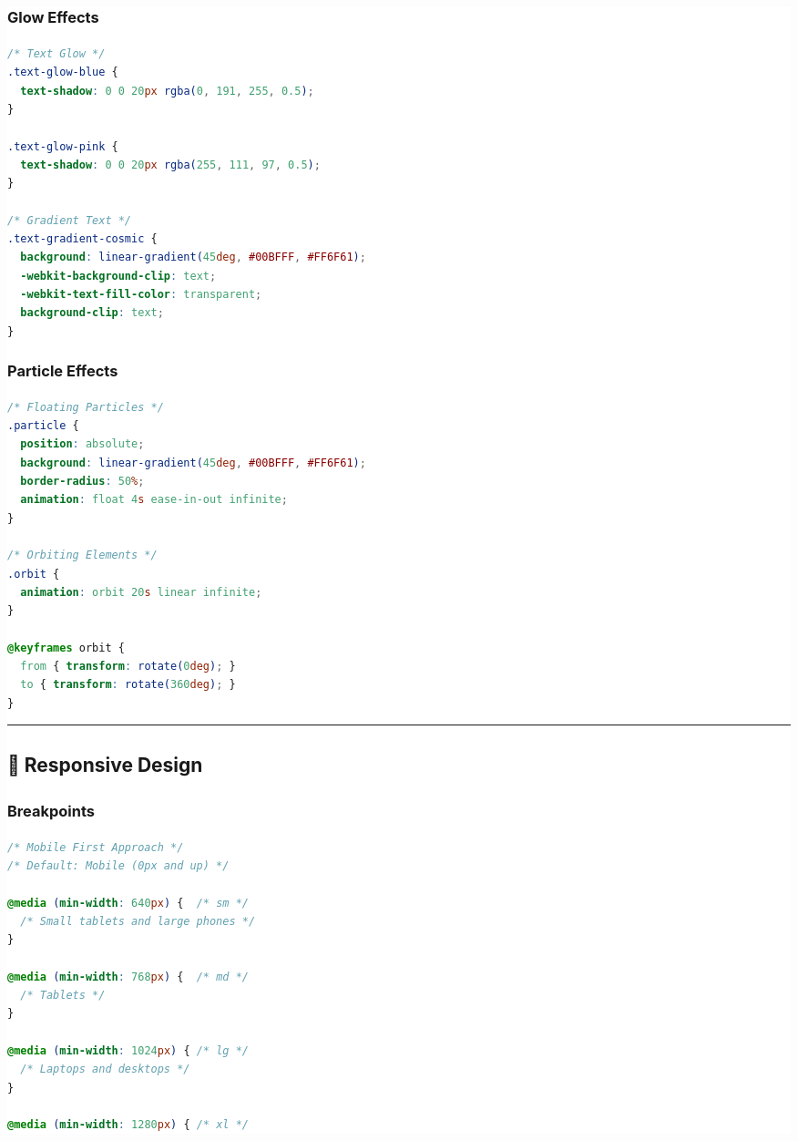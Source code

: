 ### Glow Effects
```css
/* Text Glow */
.text-glow-blue {
  text-shadow: 0 0 20px rgba(0, 191, 255, 0.5);
}

.text-glow-pink {
  text-shadow: 0 0 20px rgba(255, 111, 97, 0.5);
}

/* Gradient Text */
.text-gradient-cosmic {
  background: linear-gradient(45deg, #00BFFF, #FF6F61);
  -webkit-background-clip: text;
  -webkit-text-fill-color: transparent;
  background-clip: text;
}
```

### Particle Effects
```css
/* Floating Particles */
.particle {
  position: absolute;
  background: linear-gradient(45deg, #00BFFF, #FF6F61);
  border-radius: 50%;
  animation: float 4s ease-in-out infinite;
}

/* Orbiting Elements */
.orbit {
  animation: orbit 20s linear infinite;
}

@keyframes orbit {
  from { transform: rotate(0deg); }
  to { transform: rotate(360deg); }
}
```

---

## 📱 Responsive Design

### Breakpoints
```css
/* Mobile First Approach */
/* Default: Mobile (0px and up) */

@media (min-width: 640px) {  /* sm */
  /* Small tablets and large phones */
}

@media (min-width: 768px) {  /* md */
  /* Tablets */
}

@media (min-width: 1024px) { /* lg */
  /* Laptops and desktops */
}

@media (min-width: 1280px) { /* xl */
```